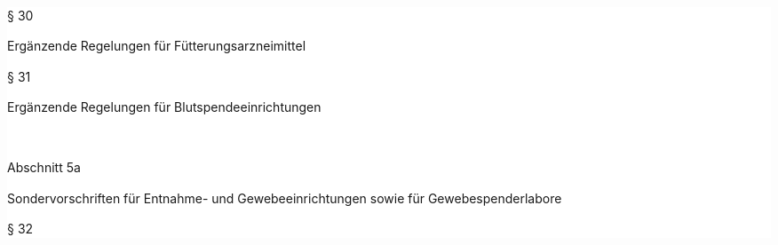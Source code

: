 <td style align="left" valign="top" charoff="50">

§ 30

</td>

<td style align="left" valign="top" charoff="50">

Ergänzende Regelungen für Fütterungsarzneimittel

</td>

</tr>

<tr>

<td style align="left" valign="top" charoff="50">

§ 31

</td>

<td style align="left" valign="top" charoff="50">

Ergänzende Regelungen für Blutspendeeinrichtungen

</td>

</tr>

<tr>

<td style colspan="2" align="left" valign="top" charoff="50">

 

</td>

</tr>

<tr>

<td style colspan="2" align="left" valign="top" charoff="50">

Abschnitt 5a

</td>

</tr>

<tr>

<td style colspan="2" align="left" valign="top" charoff="50">

Sondervorschriften für Entnahme- und Gewebeeinrichtungen sowie für
Gewebespenderlabore

</td>

</tr>

<tr>

<td style align="left" valign="top" charoff="50">

§ 32
